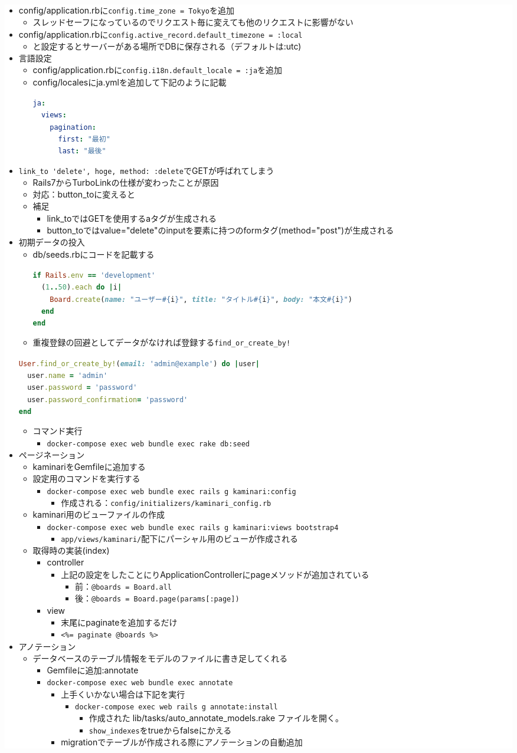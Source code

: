   - config/application.rbに`config.time_zone = Tokyo`を追加
    - スレッドセーフになっているのでリクエスト毎に変えても他のリクエストに影響がない
  - config/application.rbに`config.active_record.default_timezone = :local`
    - と設定するとサーバーがある場所でDBに保存される（デフォルトは:utc)
- 言語設定
  - config/application.rbに`config.i18n.default_locale = :ja`を追加
  - config/localesにja.ymlを追加して下記のように記載
    ```yml
    ja:
      views:
        pagination:
          first: "最初"
          last: "最後"
    ```
- `link_to 'delete', hoge, method: :delete`でGETが呼ばれてしまう
  - Rails7からTurboLinkの仕様が変わったことが原因
  - 対応：button_toに変えると
  - 補足
    - link_toではGETを使用するaタグが生成される
    - button_toではvalue="delete"のinputを要素に持つのformタグ(method="post")が生成される
- 初期データの投入
  - db/seeds.rbにコードを記載する
    ```ruby
    if Rails.env == 'development'
      (1..50).each do |i|
        Board.create(name: "ユーザー#{i}", title: "タイトル#{i}", body: "本文#{i}")
      end
    end
    ```
  - 重複登録の回避としてデータがなければ登録する`find_or_create_by!`
  ```ruby
  User.find_or_create_by!(email: 'admin@example') do |user|
    user.name = 'admin' 
    user.password = 'password' 
    user.password_confirmation= 'password' 
  end
  ```
  - コマンド実行
    - `docker-compose exec web bundle exec rake db:seed`
- ページネーション
  - kaminariをGemfileに追加する
  - 設定用のコマンドを実行する
    - `docker-compose exec web bundle exec rails g kaminari:config`
      - 作成される：`config/initializers/kaminari_config.rb`
  - kaminari用のビューファイルの作成
    - `docker-compose exec web bundle exec rails g kaminari:views bootstrap4`
      - `app/views/kaminari/`配下にパーシャル用のビューが作成される
  - 取得時の実装(index)
    - controller
      - 上記の設定をしたことにりApplicationControllerにpageメソッドが追加されている
        - 前：`@boards = Board.all`
        - 後：`@boards = Board.page(params[:page])`
    - view
      - 末尾にpaginateを追加するだけ
      - `<%= paginate @boards %>`
- アノテーション
  - データベースのテーブル情報をモデルのファイルに書き足してくれる
    - Gemfileに追加:annotate
    - `docker-compose exec web bundle exec annotate`
      - 上手くいかない場合は下記を実行
        - `docker-compose exec web rails g annotate:install`
          - 作成された lib/tasks/auto_annotate_models.rake ファイルを開く。
          - `show_indexes`をtrueからfalseにかえる
      - migrationでテーブルが作成される際にアノテーションの自動追加